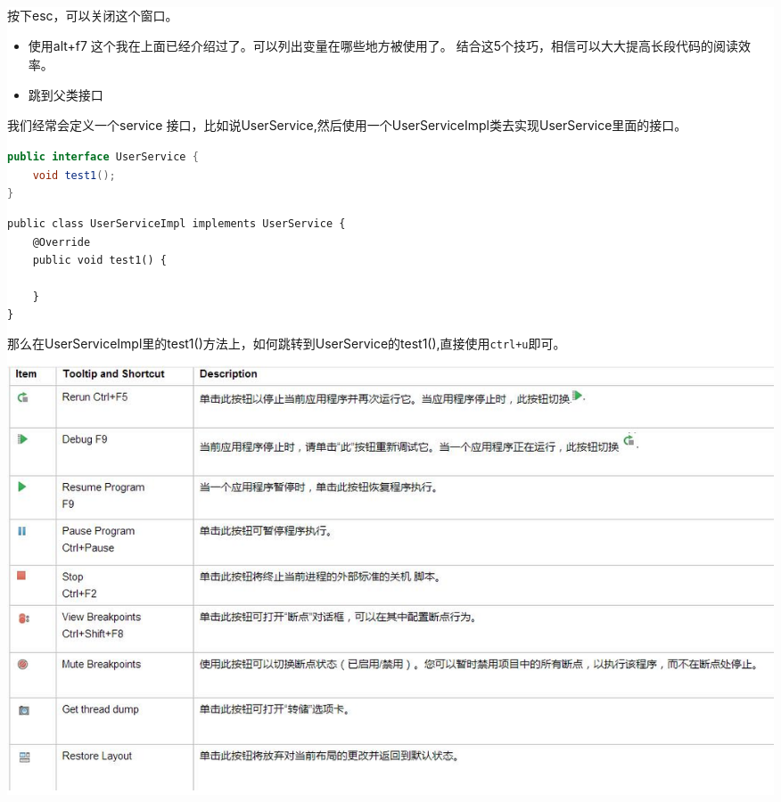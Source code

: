 按下esc，可以关闭这个窗口。

- 使用alt+f7
这个我在上面已经介绍过了。可以列出变量在哪些地方被使用了。
结合这5个技巧，相信可以大大提高长段代码的阅读效率。

- 跳到父类接口

我们经常会定义一个service 接口，比如说UserService,然后使用一个UserServiceImpl类去实现UserService里面的接口。
```java
public interface UserService {
    void test1();
}
```
```
public class UserServiceImpl implements UserService {
    @Override
    public void test1() {

    }
}
```
那么在UserServiceImpl里的test1()方法上，如何跳转到UserService的test1(),直接使用`ctrl+u`即可。


 

![](./idea/015.jpg)
